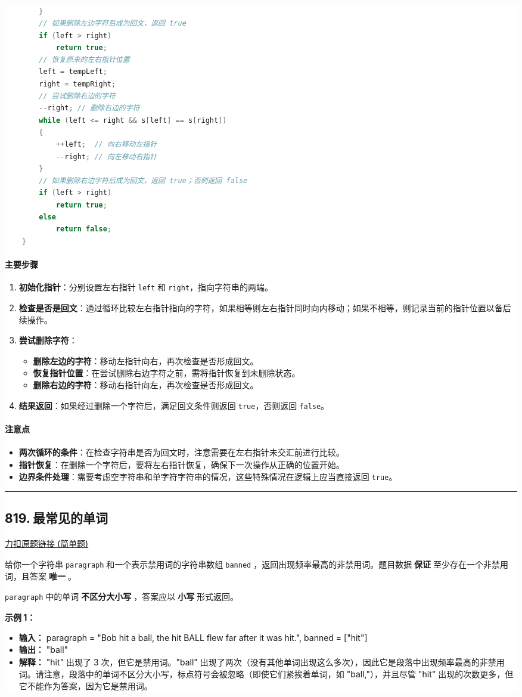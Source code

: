 ```cpp
        }
        // 如果删除左边字符后成为回文，返回 true
        if (left > right)
            return true;
        // 恢复原来的左右指针位置
        left = tempLeft;
        right = tempRight;
        // 尝试删除右边的字符
        --right; // 删除右边的字符
        while (left <= right && s[left] == s[right])
        {
            ++left;  // 向右移动左指针
            --right; // 向左移动右指针
        }
        // 如果删除右边字符后成为回文，返回 true；否则返回 false
        if (left > right)
            return true;
        else
            return false;
    }
```

#### 主要步骤

1. **初始化指针**：分别设置左右指针 `left` 和 `right`，指向字符串的两端。

2. **检查是否是回文**：通过循环比较左右指针指向的字符，如果相等则左右指针同时向内移动；如果不相等，则记录当前的指针位置以备后续操作。

3. **尝试删除字符**：
	- **删除左边的字符**：移动左指针向右，再次检查是否形成回文。
	- **恢复指针位置**：在尝试删除右边字符之前，需将指针恢复到未删除状态。
	- **删除右边的字符**：移动右指针向左，再次检查是否形成回文。

4. **结果返回**：如果经过删除一个字符后，满足回文条件则返回 `true`，否则返回 `false`。

#### 注意点

- **两次循环的条件**：在检查字符串是否为回文时，注意需要在左右指针未交汇前进行比较。
- **指针恢复**：在删除一个字符后，要将左右指针恢复，确保下一次操作从正确的位置开始。
- **边界条件处理**：需要考虑空字符串和单字符字符串的情况，这些特殊情况在逻辑上应当直接返回 `true`。

---

## 819. 最常见的单词

[力扣原题链接 (简单题)](https://leetcode.cn/problems/most-common-word/description/)

给你一个字符串 `paragraph` 和一个表示禁用词的字符串数组 `banned` ，返回出现频率最高的非禁用词。题目数据 **保证** 至少存在一个非禁用词，且答案 **唯一** 。

`paragraph` 中的单词 **不区分大小写** ，答案应以 **小写** 形式返回。

**示例 1：**

- **输入：** paragraph = "Bob hit a ball, the hit BALL flew far after it was hit.", banned = ["hit"]
- **输出：** "ball"
- **解释：**
  "hit" 出现了 3 次，但它是禁用词。"ball" 出现了两次（没有其他单词出现这么多次），因此它是段落中出现频率最高的非禁用词。请注意，段落中的单词不区分大小写，标点符号会被忽略（即使它们紧挨着单词，如 "ball,"），并且尽管 "hit" 出现的次数更多，但它不能作为答案，因为它是禁用词。
